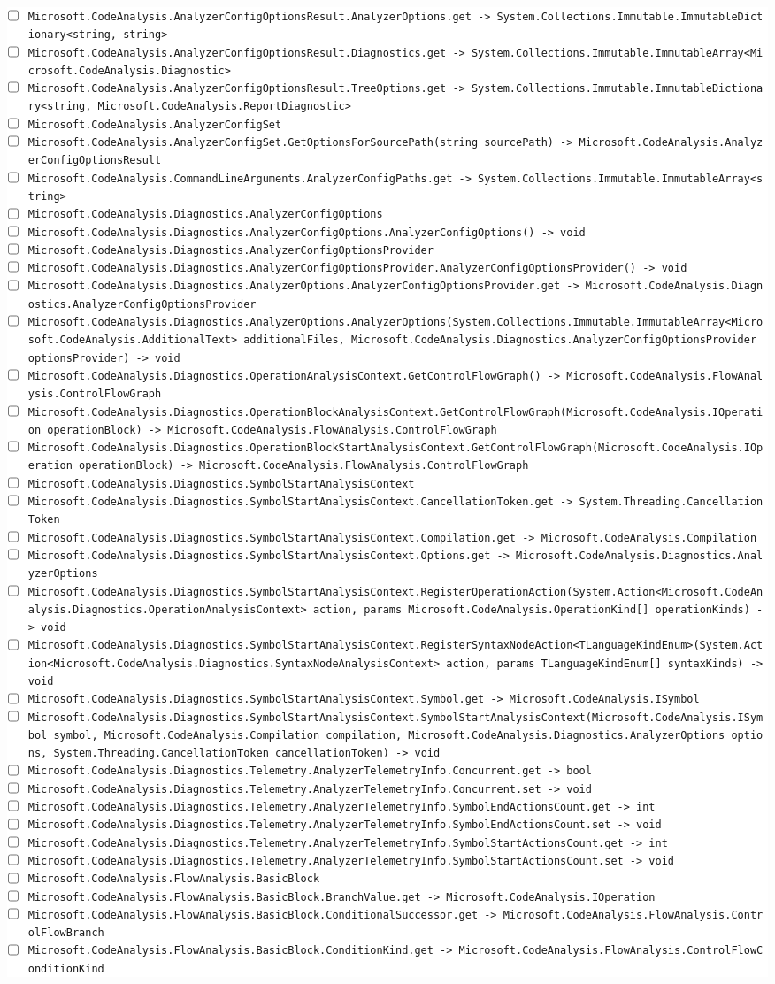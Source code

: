 - [ ] `Microsoft.CodeAnalysis.AnalyzerConfigOptionsResult.AnalyzerOptions.get -> System.Collections.Immutable.ImmutableDictionary<string, string>`
- [ ] `Microsoft.CodeAnalysis.AnalyzerConfigOptionsResult.Diagnostics.get -> System.Collections.Immutable.ImmutableArray<Microsoft.CodeAnalysis.Diagnostic>`
- [ ] `Microsoft.CodeAnalysis.AnalyzerConfigOptionsResult.TreeOptions.get -> System.Collections.Immutable.ImmutableDictionary<string, Microsoft.CodeAnalysis.ReportDiagnostic>`
- [ ] `Microsoft.CodeAnalysis.AnalyzerConfigSet`
- [ ] `Microsoft.CodeAnalysis.AnalyzerConfigSet.GetOptionsForSourcePath(string sourcePath) -> Microsoft.CodeAnalysis.AnalyzerConfigOptionsResult`
- [ ] `Microsoft.CodeAnalysis.CommandLineArguments.AnalyzerConfigPaths.get -> System.Collections.Immutable.ImmutableArray<string>`
- [ ] `Microsoft.CodeAnalysis.Diagnostics.AnalyzerConfigOptions`
- [ ] `Microsoft.CodeAnalysis.Diagnostics.AnalyzerConfigOptions.AnalyzerConfigOptions() -> void`
- [ ] `Microsoft.CodeAnalysis.Diagnostics.AnalyzerConfigOptionsProvider`
- [ ] `Microsoft.CodeAnalysis.Diagnostics.AnalyzerConfigOptionsProvider.AnalyzerConfigOptionsProvider() -> void`
- [ ] `Microsoft.CodeAnalysis.Diagnostics.AnalyzerOptions.AnalyzerConfigOptionsProvider.get -> Microsoft.CodeAnalysis.Diagnostics.AnalyzerConfigOptionsProvider`
- [ ] `Microsoft.CodeAnalysis.Diagnostics.AnalyzerOptions.AnalyzerOptions(System.Collections.Immutable.ImmutableArray<Microsoft.CodeAnalysis.AdditionalText> additionalFiles, Microsoft.CodeAnalysis.Diagnostics.AnalyzerConfigOptionsProvider optionsProvider) -> void`
- [ ] `Microsoft.CodeAnalysis.Diagnostics.OperationAnalysisContext.GetControlFlowGraph() -> Microsoft.CodeAnalysis.FlowAnalysis.ControlFlowGraph`
- [ ] `Microsoft.CodeAnalysis.Diagnostics.OperationBlockAnalysisContext.GetControlFlowGraph(Microsoft.CodeAnalysis.IOperation operationBlock) -> Microsoft.CodeAnalysis.FlowAnalysis.ControlFlowGraph`
- [ ] `Microsoft.CodeAnalysis.Diagnostics.OperationBlockStartAnalysisContext.GetControlFlowGraph(Microsoft.CodeAnalysis.IOperation operationBlock) -> Microsoft.CodeAnalysis.FlowAnalysis.ControlFlowGraph`
- [ ] `Microsoft.CodeAnalysis.Diagnostics.SymbolStartAnalysisContext`
- [ ] `Microsoft.CodeAnalysis.Diagnostics.SymbolStartAnalysisContext.CancellationToken.get -> System.Threading.CancellationToken`
- [ ] `Microsoft.CodeAnalysis.Diagnostics.SymbolStartAnalysisContext.Compilation.get -> Microsoft.CodeAnalysis.Compilation`
- [ ] `Microsoft.CodeAnalysis.Diagnostics.SymbolStartAnalysisContext.Options.get -> Microsoft.CodeAnalysis.Diagnostics.AnalyzerOptions`
- [ ] `Microsoft.CodeAnalysis.Diagnostics.SymbolStartAnalysisContext.RegisterOperationAction(System.Action<Microsoft.CodeAnalysis.Diagnostics.OperationAnalysisContext> action, params Microsoft.CodeAnalysis.OperationKind[] operationKinds) -> void`
- [ ] `Microsoft.CodeAnalysis.Diagnostics.SymbolStartAnalysisContext.RegisterSyntaxNodeAction<TLanguageKindEnum>(System.Action<Microsoft.CodeAnalysis.Diagnostics.SyntaxNodeAnalysisContext> action, params TLanguageKindEnum[] syntaxKinds) -> void`
- [ ] `Microsoft.CodeAnalysis.Diagnostics.SymbolStartAnalysisContext.Symbol.get -> Microsoft.CodeAnalysis.ISymbol`
- [ ] `Microsoft.CodeAnalysis.Diagnostics.SymbolStartAnalysisContext.SymbolStartAnalysisContext(Microsoft.CodeAnalysis.ISymbol symbol, Microsoft.CodeAnalysis.Compilation compilation, Microsoft.CodeAnalysis.Diagnostics.AnalyzerOptions options, System.Threading.CancellationToken cancellationToken) -> void`
- [ ] `Microsoft.CodeAnalysis.Diagnostics.Telemetry.AnalyzerTelemetryInfo.Concurrent.get -> bool`
- [ ] `Microsoft.CodeAnalysis.Diagnostics.Telemetry.AnalyzerTelemetryInfo.Concurrent.set -> void`
- [ ] `Microsoft.CodeAnalysis.Diagnostics.Telemetry.AnalyzerTelemetryInfo.SymbolEndActionsCount.get -> int`
- [ ] `Microsoft.CodeAnalysis.Diagnostics.Telemetry.AnalyzerTelemetryInfo.SymbolEndActionsCount.set -> void`
- [ ] `Microsoft.CodeAnalysis.Diagnostics.Telemetry.AnalyzerTelemetryInfo.SymbolStartActionsCount.get -> int`
- [ ] `Microsoft.CodeAnalysis.Diagnostics.Telemetry.AnalyzerTelemetryInfo.SymbolStartActionsCount.set -> void`
- [ ] `Microsoft.CodeAnalysis.FlowAnalysis.BasicBlock`
- [ ] `Microsoft.CodeAnalysis.FlowAnalysis.BasicBlock.BranchValue.get -> Microsoft.CodeAnalysis.IOperation`
- [ ] `Microsoft.CodeAnalysis.FlowAnalysis.BasicBlock.ConditionalSuccessor.get -> Microsoft.CodeAnalysis.FlowAnalysis.ControlFlowBranch`
- [ ] `Microsoft.CodeAnalysis.FlowAnalysis.BasicBlock.ConditionKind.get -> Microsoft.CodeAnalysis.FlowAnalysis.ControlFlowConditionKind`